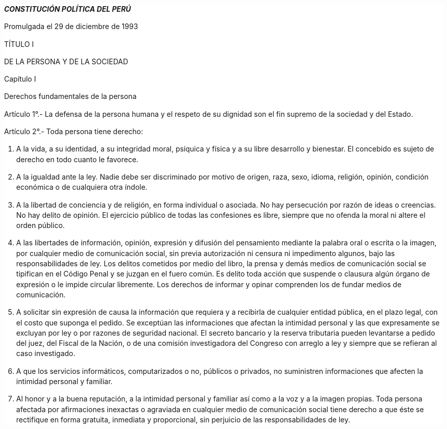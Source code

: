 ***CONSTITUCIÓN POLÍTICA DEL PERÚ***

Promulgada el 29 de diciembre de 1993


TÍTULO I

DE LA PERSONA Y DE LA SOCIEDAD

Capítulo I

Derechos fundamentales de la persona

Artículo 1°.- La defensa de la persona humana y el respeto de su dignidad
son el fin supremo de la sociedad y del Estado.

Artículo 2°.- Toda persona tiene derecho:
1. A la vida, a su identidad, a su integridad moral, psíquica y física y a
su libre desarrollo y bienestar. El concebido es sujeto de derecho en
todo cuanto le favorece.

2. A la igualdad ante la ley. Nadie debe ser discriminado por motivo de
origen, raza, sexo, idioma, religión, opinión, condición económica o
de cualquiera otra índole.

3. A la libertad de conciencia y de religión, en forma individual o
asociada. No hay persecución por razón de ideas o creencias. No
hay delito de opinión. El ejercicio público de todas las confesiones
es libre, siempre que no ofenda la moral ni altere el orden público.

4. A las libertades de información, opinión, expresión y difusión del
pensamiento mediante la palabra oral o escrita o la imagen, por
cualquier medio de comunicación social, sin previa autorización ni
censura ni impedimento algunos, bajo las responsabilidades de ley.
Los delitos cometidos por medio del libro, la prensa y demás medios
de comunicación social se tipifican en el Código Penal y se juzgan
en el fuero común. Es delito toda acción que suspende o clausura algún órgano de
expresión o le impide circular libremente. Los derechos de informar y
opinar comprenden los de fundar medios de comunicación.

5. A solicitar sin expresión de causa la información que requiera y a
recibirla de cualquier entidad pública, en el plazo legal, con el costo
que suponga el pedido. Se exceptúan las informaciones que
afectan la intimidad personal y las que expresamente se excluyan
por ley o por razones de seguridad nacional.
El secreto bancario y la reserva tributaria pueden levantarse a
pedido del juez, del Fiscal de la Nación, o de una comisión
investigadora del Congreso con arreglo a ley y siempre que se
refieran al caso investigado.

6. A que los servicios informáticos, computarizados o no, públicos o
privados, no suministren informaciones que afecten la intimidad
personal y familiar.

7. Al honor y a la buena reputación, a la intimidad personal y familiar
así como a la voz y a la imagen propias.
Toda persona afectada por afirmaciones inexactas o agraviada en
cualquier medio de comunicación social tiene derecho a que éste
se rectifique en forma gratuita, inmediata y proporcional, sin
perjuicio de las responsabilidades de ley.
